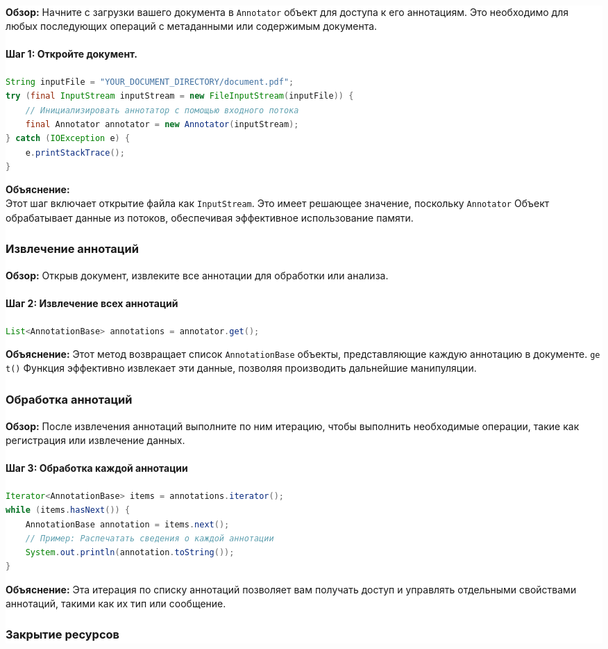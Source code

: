 **Обзор:**
Начните с загрузки вашего документа в `Annotator` объект для доступа к его аннотациям. Это необходимо для любых последующих операций с метаданными или содержимым документа.

#### Шаг 1: Откройте документ.
```java
String inputFile = "YOUR_DOCUMENT_DIRECTORY/document.pdf";
try (final InputStream inputStream = new FileInputStream(inputFile)) {
    // Инициализировать аннотатор с помощью входного потока
    final Annotator annotator = new Annotator(inputStream);
} catch (IOException e) {
    e.printStackTrace();
}
```
**Объяснение:**  
Этот шаг включает открытие файла как `InputStream`. Это имеет решающее значение, поскольку `Annotator` Объект обрабатывает данные из потоков, обеспечивая эффективное использование памяти.

### Извлечение аннотаций

**Обзор:**
Открыв документ, извлеките все аннотации для обработки или анализа.

#### Шаг 2: Извлечение всех аннотаций
```java
List<AnnotationBase> annotations = annotator.get();
```

**Объяснение:**
Этот метод возвращает список `AnnotationBase` объекты, представляющие каждую аннотацию в документе. `get()` Функция эффективно извлекает эти данные, позволяя производить дальнейшие манипуляции.

### Обработка аннотаций

**Обзор:**
После извлечения аннотаций выполните по ним итерацию, чтобы выполнить необходимые операции, такие как регистрация или извлечение данных.

#### Шаг 3: Обработка каждой аннотации
```java
Iterator<AnnotationBase> items = annotations.iterator();
while (items.hasNext()) {
    AnnotationBase annotation = items.next();
    // Пример: Распечатать сведения о каждой аннотации
    System.out.println(annotation.toString());
}
```

**Объяснение:**
Эта итерация по списку аннотаций позволяет вам получать доступ и управлять отдельными свойствами аннотаций, такими как их тип или сообщение.

### Закрытие ресурсов
